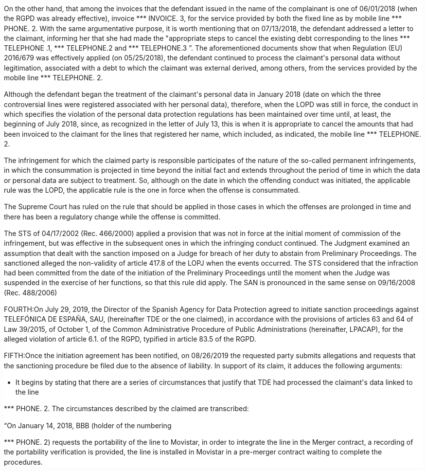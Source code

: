 On the other hand, that among the invoices that the defendant issued in the name of the complainant is one of 06/01/2018 (when the RGPD was already effective), invoice \*\*\* INVOICE. 3, for the service provided by both the fixed line as by mobile line \*\*\* PHONE. 2. With the same argumentative purpose, it is worth mentioning that on 07/13/2018, the defendant addressed a letter to the claimant, informing her that she had made the "appropriate steps to cancel the existing debt corresponding to the lines \*\*\* TELEPHONE .1, \*\*\* TELEPHONE.2 and \*\*\* TELEPHONE.3 ”. 
The aforementioned documents show that when Regulation (EU) 2016/679 was effectively applied (on 05/25/2018), the defendant continued to process the claimant's personal data without legitimation, associated with a debt to which the claimant was external derived, among others, from the services provided by the mobile line \*\*\* TELEPHONE. 2.

Although the defendant began the treatment of the claimant's personal data in January 2018 (date on which the three controversial lines were registered associated with her personal data), therefore, when the LOPD was still in force, the conduct in which specifies the violation of the personal data protection regulations has been maintained over time until, at least, the beginning of July 2018, since, as recognized in the letter of July 13, this is when it is appropriate to cancel the amounts that had been invoiced to the claimant for the lines that registered her name, which included, as indicated, the mobile line \*\*\* TELEPHONE. 2.

The infringement for which the claimed party is responsible participates of the nature of the so-called permanent infringements, in which the consummation is projected in time beyond the initial fact and extends throughout the period of time in which the data or personal data are subject to treatment. So, although on the date in which the offending conduct was initiated, the applicable rule was the LOPD, the applicable rule is the one in force when the offense is consummated.

The Supreme Court has ruled on the rule that should be applied in those cases in which the offenses are prolonged in time and there has been a regulatory change while the offense is committed.

The STS of 04/17/2002 (Rec. 466/2000) applied a provision that was not in force at the initial moment of commission of the infringement, but was effective in the subsequent ones in which the infringing conduct continued. The Judgment examined an assumption that dealt with the sanction imposed on a Judge for breach of her duty to abstain from Preliminary Proceedings. The sanctioned alleged the non-validity of article 417.8 of the LOPJ when the events occurred. The STS considered that the infraction had been committed from the date of the initiation of the Preliminary Proceedings until the moment when the Judge was suspended in the exercise of her functions, so that this rule did apply. The SAN is pronounced in the same sense on 09/16/2008 (Rec. 488/2006)

FOURTH:On July 29, 2019, the Director of the Spanish Agency for Data Protection agreed to initiate sanction proceedings against TELEFÓNICA DE ESPAÑA, SAU, (hereinafter TDE or the one claimed), in accordance with the provisions of articles 63 and 64 of Law 39/2015, of October 1, of the Common Administrative Procedure of Public Administrations (hereinafter, LPACAP), for the alleged violation of article 6.1. of the RGPD, typified in article 83.5 of the RGPD.

FIFTH:Once the initiation agreement has been notified, on 08/26/2019 the requested party submits allegations and requests that the sanctioning procedure be filed due to the absence of liability. In support of its claim, it adduces the following arguments: 
-	It begins by stating that there are a series of circumstances that justify that TDE had processed the claimant's data linked to the line

\*\*\* PHONE. 2. The circumstances described by the claimed are transcribed:

“On January 14, 2018, BBB (holder of the numbering

\*\*\* PHONE. 2) requests the portability of the line to Movistar, in order to integrate the line in the Merger contract, a recording of the portability verification is provided, the line is installed in Movistar in a pre-merger contract waiting to complete the procedures.
